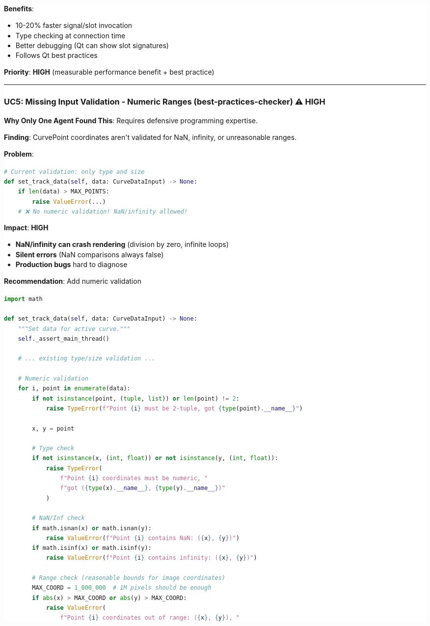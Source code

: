 **Benefits**:
- 10-20% faster signal/slot invocation
- Type checking at connection time
- Better debugging (Qt can show slot signatures)
- Follows Qt best practices

**Priority**: **HIGH** (measurable performance benefit + best practice)

---

### UC5: Missing Input Validation - Numeric Ranges (best-practices-checker) ⚠️ HIGH

**Why Only One Agent Found This**: Requires defensive programming expertise.

**Finding**: CurvePoint coordinates aren't validated for NaN, infinity, or unreasonable ranges.

**Problem**:
```python
# Current validation: only type and size
def set_track_data(self, data: CurveDataInput) -> None:
    if len(data) > MAX_POINTS:
        raise ValueError(...)
    # ❌ No numeric validation! NaN/infinity allowed!
```

**Impact**: **HIGH**
- **NaN/infinity can crash rendering** (division by zero, infinite loops)
- **Silent errors** (NaN comparisons always false)
- **Production bugs** hard to diagnose

**Recommendation**: Add numeric validation

```python
import math

def set_track_data(self, data: CurveDataInput) -> None:
    """Set data for active curve."""
    self._assert_main_thread()

    # ... existing type/size validation ...

    # Numeric validation
    for i, point in enumerate(data):
        if not isinstance(point, (tuple, list)) or len(point) != 2:
            raise TypeError(f"Point {i} must be 2-tuple, got {type(point).__name__}")

        x, y = point

        # Type check
        if not isinstance(x, (int, float)) or not isinstance(y, (int, float)):
            raise TypeError(
                f"Point {i} coordinates must be numeric, "
                f"got ({type(x).__name__}, {type(y).__name__})"
            )

        # NaN/Inf check
        if math.isnan(x) or math.isnan(y):
            raise ValueError(f"Point {i} contains NaN: ({x}, {y})")
        if math.isinf(x) or math.isinf(y):
            raise ValueError(f"Point {i} contains infinity: ({x}, {y})")

        # Range check (reasonable bounds for image coordinates)
        MAX_COORD = 1_000_000  # 1M pixels should be enough
        if abs(x) > MAX_COORD or abs(y) > MAX_COORD:
            raise ValueError(
                f"Point {i} coordinates out of range: ({x}, {y}), "
```